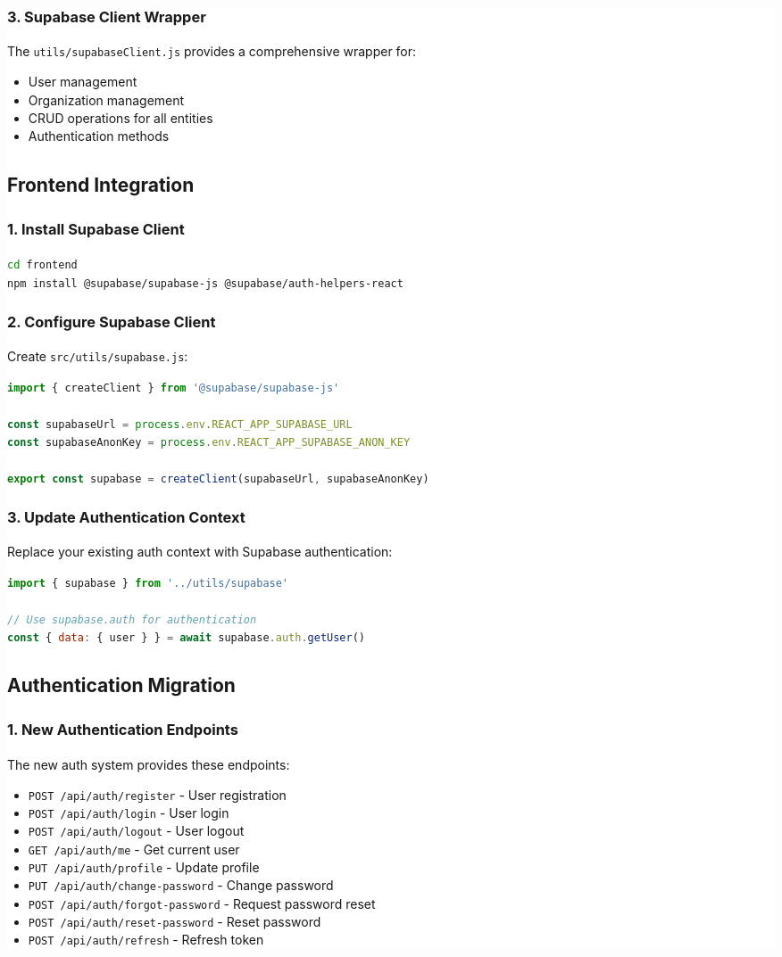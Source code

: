 ### 3. Supabase Client Wrapper

The `utils/supabaseClient.js` provides a comprehensive wrapper for:
- User management
- Organization management
- CRUD operations for all entities
- Authentication methods

## Frontend Integration

### 1. Install Supabase Client

```bash
cd frontend
npm install @supabase/supabase-js @supabase/auth-helpers-react
```

### 2. Configure Supabase Client

Create `src/utils/supabase.js`:
```javascript
import { createClient } from '@supabase/supabase-js'

const supabaseUrl = process.env.REACT_APP_SUPABASE_URL
const supabaseAnonKey = process.env.REACT_APP_SUPABASE_ANON_KEY

export const supabase = createClient(supabaseUrl, supabaseAnonKey)
```

### 3. Update Authentication Context

Replace your existing auth context with Supabase authentication:
```javascript
import { supabase } from '../utils/supabase'

// Use supabase.auth for authentication
const { data: { user } } = await supabase.auth.getUser()
```

## Authentication Migration

### 1. New Authentication Endpoints

The new auth system provides these endpoints:
- `POST /api/auth/register` - User registration
- `POST /api/auth/login` - User login
- `POST /api/auth/logout` - User logout
- `GET /api/auth/me` - Get current user
- `PUT /api/auth/profile` - Update profile
- `PUT /api/auth/change-password` - Change password
- `POST /api/auth/forgot-password` - Request password reset
- `POST /api/auth/reset-password` - Reset password
- `POST /api/auth/refresh` - Refresh token
